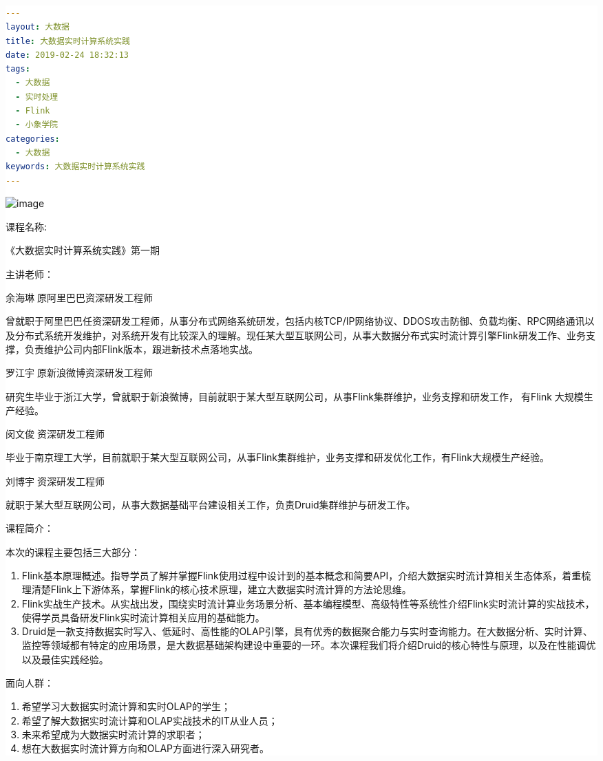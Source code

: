 ```yaml
---
layout: 大数据
title: 大数据实时计算系统实践
date: 2019-02-24 18:32:13
tags:
  - 大数据
  - 实时处理
  - Flink
  - 小象学院
categories:
  - 大数据
keywords: 大数据实时计算系统实践
---
```

![image](https://cdn.chinahadoop.cn/files/course/2019/02-18/1605255a9e21777337.png)

课程名称: 

《大数据实时计算系统实践》第一期 

主讲老师：

余海琳 原阿里巴巴资深研发工程师

曾就职于阿里巴巴任资深研发工程师，从事分布式网络系统研发，包括内核TCP/IP网络协议、DDOS攻击防御、负载均衡、RPC网络通讯以及分布式系统开发维护，对系统开发有比较深入的理解。现任某大型互联网公司，从事大数据分布式实时流计算引擎Flink研发工作、业务支撑，负责维护公司内部Flink版本，跟进新技术点落地实战。

罗江宇  原新浪微博资深研发工程师

研究生毕业于浙江大学，曾就职于新浪微博，目前就职于某大型互联网公司，从事Flink集群维护，业务支撑和研发工作， 有Flink 大规模生产经验。

闵文俊  资深研发工程师

毕业于南京理工大学，目前就职于某大型互联网公司，从事Flink集群维护，业务支撑和研发优化工作，有Flink大规模生产经验。


刘博宇  资深研发工程师

就职于某大型互联网公司，从事大数据基础平台建设相关工作，负责Druid集群维护与研发工作。

课程简介：

本次的课程主要包括三大部分：
1. Flink基本原理概述。指导学员了解并掌握Flink使用过程中设计到的基本概念和简要API，介绍大数据实时流计算相关生态体系，着重梳理清楚Flink上下游体系，掌握Flink的核心技术原理，建立大数据实时流计算的方法论思维。
2. Flink实战生产技术。从实战出发，围绕实时流计算业务场景分析、基本编程模型、高级特性等系统性介绍Flink实时流计算的实战技术，使得学员具备研发Flink实时流计算相关应用的基础能力。
3.  Druid是一款支持数据实时写入、低延时、高性能的OLAP引擎，具有优秀的数据聚合能力与实时查询能力。在大数据分析、实时计算、监控等领域都有特定的应用场景，是大数据基础架构建设中重要的一环。本次课程我们将介绍Druid的核心特性与原理，以及在性能调优以及最佳实践经验。

面向人群：

 

1.  希望学习大数据实时流计算和实时OLAP的学生；
2.  希望了解大数据实时流计算和OLAP实战技术的IT从业人员；
3.  未来希望成为大数据实时流计算的求职者；
4.  想在大数据实时流计算方向和OLAP方面进行深入研究者。
